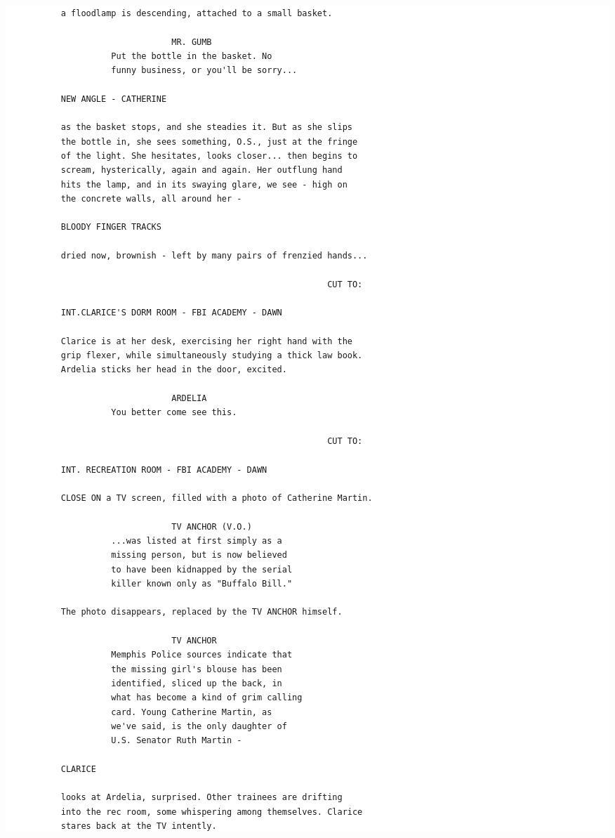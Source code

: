                a floodlamp is descending, attached to a small basket.

                                     MR. GUMB
                         Put the bottle in the basket. No 
                         funny business, or you'll be sorry...

               NEW ANGLE - CATHERINE

               as the basket stops, and she steadies it. But as she slips 
               the bottle in, she sees something, O.S., just at the fringe 
               of the light. She hesitates, looks closer... then begins to 
               scream, hysterically, again and again. Her outflung hand 
               hits the lamp, and in its swaying glare, we see - high on 
               the concrete walls, all around her -

               BLOODY FINGER TRACKS

               dried now, brownish - left by many pairs of frenzied hands...

                                                                    CUT TO:

               INT.CLARICE'S DORM ROOM - FBI ACADEMY - DAWN

               Clarice is at her desk, exercising her right hand with the 
               grip flexer, while simultaneously studying a thick law book. 
               Ardelia sticks her head in the door, excited.

                                     ARDELIA
                         You better come see this.

                                                                    CUT TO:

               INT. RECREATION ROOM - FBI ACADEMY - DAWN

               CLOSE ON a TV screen, filled with a photo of Catherine Martin.

                                     TV ANCHOR (V.O.)
                         ...was listed at first simply as a 
                         missing person, but is now believed 
                         to have been kidnapped by the serial 
                         killer known only as "Buffalo Bill."

               The photo disappears, replaced by the TV ANCHOR himself.

                                     TV ANCHOR
                         Memphis Police sources indicate that 
                         the missing girl's blouse has been 
                         identified, sliced up the back, in 
                         what has become a kind of grim calling 
                         card. Young Catherine Martin, as 
                         we've said, is the only daughter of 
                         U.S. Senator Ruth Martin -

               CLARICE

               looks at Ardelia, surprised. Other trainees are drifting 
               into the rec room, some whispering among themselves. Clarice 
               stares back at the TV intently.
